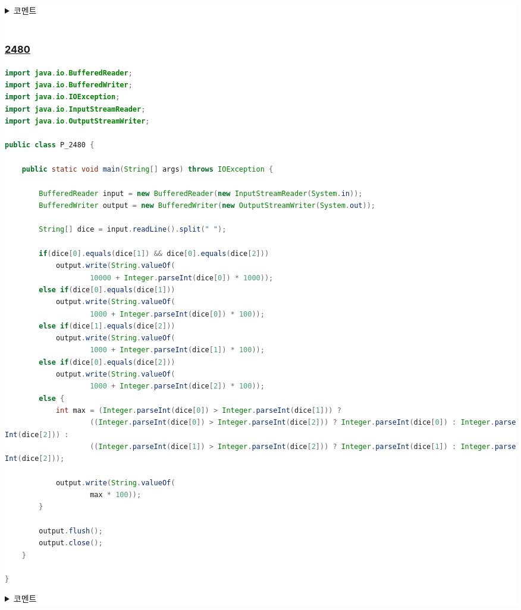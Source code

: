 <details><summary>코멘트</summary></details>

<br>

### [2480][def7]

```java
import java.io.BufferedReader;
import java.io.BufferedWriter;
import java.io.IOException;
import java.io.InputStreamReader;
import java.io.OutputStreamWriter;

public class P_2480 {

	public static void main(String[] args) throws IOException {
		
		BufferedReader input = new BufferedReader(new InputStreamReader(System.in));
		BufferedWriter output = new BufferedWriter(new OutputStreamWriter(System.out));
		
		String[] dice = input.readLine().split(" ");
		
		if(dice[0].equals(dice[1]) && dice[0].equals(dice[2]))
			output.write(String.valueOf(
					10000 + Integer.parseInt(dice[0]) * 1000));
		else if(dice[0].equals(dice[1]))
			output.write(String.valueOf(
					1000 + Integer.parseInt(dice[0]) * 100));
		else if(dice[1].equals(dice[2]))
			output.write(String.valueOf(
					1000 + Integer.parseInt(dice[1]) * 100));
		else if(dice[0].equals(dice[2]))
			output.write(String.valueOf(
					1000 + Integer.parseInt(dice[2]) * 100));
		else {
			int max = (Integer.parseInt(dice[0]) > Integer.parseInt(dice[1])) ? 
					((Integer.parseInt(dice[0]) > Integer.parseInt(dice[2])) ? Integer.parseInt(dice[0]) : Integer.parseInt(dice[2])) :
					((Integer.parseInt(dice[1]) > Integer.parseInt(dice[2])) ? Integer.parseInt(dice[1]) : Integer.parseInt(dice[2]));
			
			output.write(String.valueOf(
					max * 100));	
		}
			
		output.flush();
		output.close();
	}

}
```

<details><summary>코멘트</summary></details>


[def]: https://www.acmicpc.net/problem/1330
[def2]: https://www.acmicpc.net/problem/9498
[def3]: https://www.acmicpc.net/problem/2753
[def4]: https://www.acmicpc.net/problem/14681
[def5]: https://www.acmicpc.net/problem/2884
[def6]: https://www.acmicpc.net/problem/2525
[def7]: https://www.acmicpc.net/problem/2480
[def8]: https://www.acmicpc.net/problem/1010
[def9]: https://www.acmicpc.net/blog/view/37
[def10]: https://www.acmicpc.net/problem/2448
[def11]: https://i.imgur.com/wXUeCOh.png
[def12]: https://www.acmicpc.net/problem/10993
[def13]: https://i.imgur.com/M0JPSjM.png